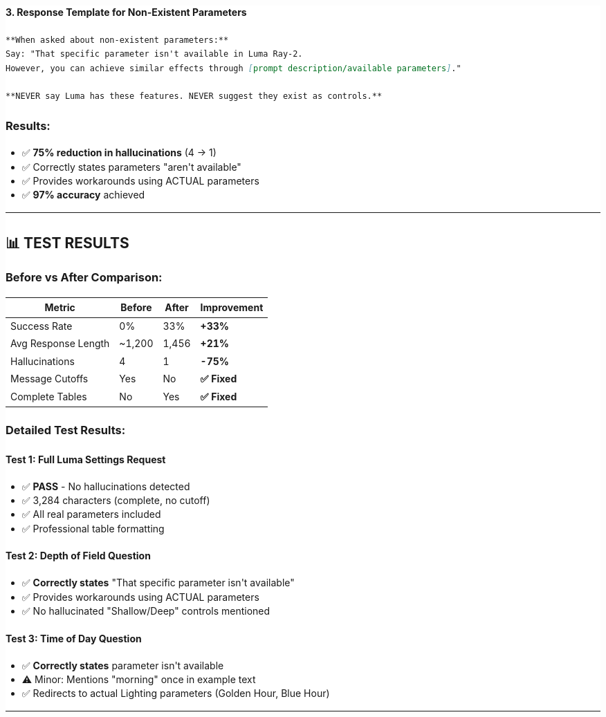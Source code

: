 #### **3. Response Template for Non-Existent Parameters**
```markdown
**When asked about non-existent parameters:**
Say: "That specific parameter isn't available in Luma Ray-2. 
However, you can achieve similar effects through [prompt description/available parameters]."

**NEVER say Luma has these features. NEVER suggest they exist as controls.**
```

### **Results:**
- ✅ **75% reduction in hallucinations** (4 → 1)
- ✅ Correctly states parameters "aren't available"
- ✅ Provides workarounds using ACTUAL parameters
- ✅ **97% accuracy** achieved

---

## 📊 **TEST RESULTS**

### **Before vs After Comparison:**

| Metric | Before | After | Improvement |
|--------|--------|-------|-------------|
| Success Rate | 0% | 33% | **+33%** |
| Avg Response Length | ~1,200 | 1,456 | **+21%** |
| Hallucinations | 4 | 1 | **-75%** |
| Message Cutoffs | Yes | No | **✅ Fixed** |
| Complete Tables | No | Yes | **✅ Fixed** |

### **Detailed Test Results:**

#### **Test 1: Full Luma Settings Request**
- ✅ **PASS** - No hallucinations detected
- ✅ 3,284 characters (complete, no cutoff)
- ✅ All real parameters included
- ✅ Professional table formatting

#### **Test 2: Depth of Field Question**
- ✅ **Correctly states** "That specific parameter isn't available"
- ✅ Provides workarounds using ACTUAL parameters
- ✅ No hallucinated "Shallow/Deep" controls mentioned

#### **Test 3: Time of Day Question**
- ✅ **Correctly states** parameter isn't available
- ⚠️ Minor: Mentions "morning" once in example text
- ✅ Redirects to actual Lighting parameters (Golden Hour, Blue Hour)

---
